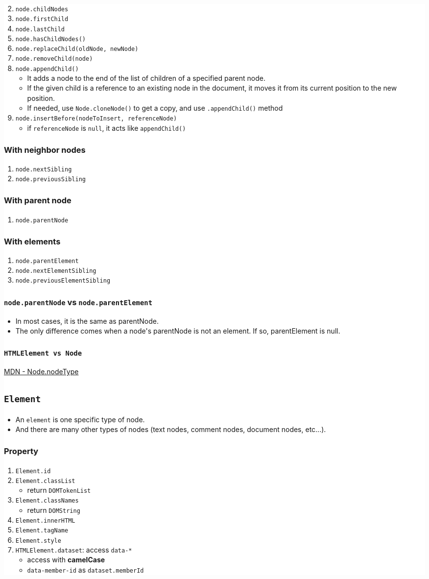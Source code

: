 2. `node.childNodes`
3. `node.firstChild`
4. `node.lastChild`
5. `node.hasChildNodes()`
6. `node.replaceChild(oldNode, newNode)`
7. `node.removeChild(node)`
8. `node.appendChild()`
    - It adds a node to the end of the list of children of a specified parent node.
    - If the given child is a reference to an existing node in the document, it moves it from its current position to the new position.
    - If needed, use `Node.cloneNode()` to get a copy, and use `.appendChild()` method
9. `node.insertBefore(nodeToInsert, referenceNode)`
    - if `referenceNode` is `null`, it acts like `appendChild()`

### With neighbor nodes
1. `node.nextSibling`
2. `node.previousSibling`

### With parent node
1. `node.parentNode`

### With elements
1. `node.parentElement`
2. `node.nextElementSibling`
3. `node.previousElementSibling`

### `node.parentNode` vs `node.parentElement`
  - In most cases, it is the same as parentNode.
  - The only difference comes when a node's parentNode is not an element. If so, parentElement is null.

### `HTMLElement vs Node`
[MDN - Node.nodeType](https://developer.mozilla.org/en-US/docs/Web/API/Node/nodeType)

## `Element`
- An `element` is one specific type of node.
- And there are many other types of nodes (text nodes, comment nodes, document nodes, etc...).

### Property
1. `Element.id`
2. `Element.classList`
    - return `DOMTokenList`
3. `Element.classNames`
    - return `DOMString`
4. `Element.innerHTML`
5. `Element.tagName`
6. `Element.style`
7. `HTMLElement.dataset`: access `data-*`
    - access with **camelCase**
    - `data-member-id` as `dataset.memberId`
